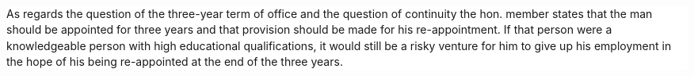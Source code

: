 <p>As regards the question of the three-year term of office and the question of continuity the hon. member states that the man should be appointed for three years and that provision should be made for his re-appointment. If that person were a knowledgeable person with high educational qualifications, it would still be a risky venture for him to give up his employment in the hope of his being re-appointed at the end of the three years.</p>

</speech>

<speech by="#de_villiers">

